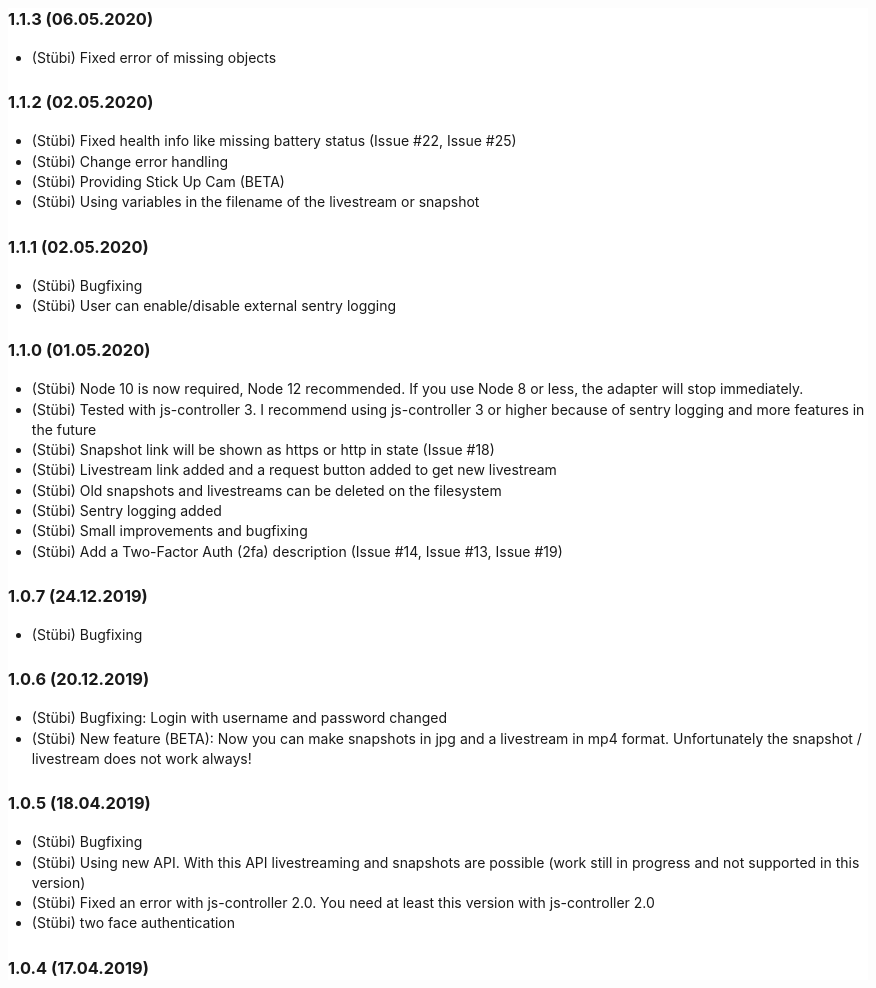 ### 1.1.3 (06.05.2020)

* (Stübi) Fixed error of missing objects

### 1.1.2 (02.05.2020)

* (Stübi) Fixed health info like missing battery status (Issue #22, Issue #25)
* (Stübi) Change error handling
* (Stübi) Providing Stick Up Cam (BETA)
* (Stübi) Using variables in the filename of the livestream or snapshot

### 1.1.1 (02.05.2020)

* (Stübi) Bugfixing
* (Stübi) User can enable/disable external sentry logging

### 1.1.0 (01.05.2020)

* (Stübi) Node 10 is now required, Node 12 recommended. If you use Node 8 or less, the adapter will stop immediately.
* (Stübi) Tested with js-controller 3. I recommend using js-controller 3 or higher because of sentry logging and more
  features in the future
* (Stübi) Snapshot link will be shown as https or http in state (Issue #18)
* (Stübi) Livestream link added and a request button added to get new livestream
* (Stübi) Old snapshots and livestreams can be deleted on the filesystem
* (Stübi) Sentry logging added
* (Stübi) Small improvements and bugfixing
* (Stübi) Add a Two-Factor Auth (2fa) description (Issue #14, Issue #13, Issue #19)

### 1.0.7 (24.12.2019)

* (Stübi) Bugfixing

### 1.0.6 (20.12.2019)

* (Stübi) Bugfixing: Login with username and password changed
* (Stübi) New feature (BETA): Now you can make snapshots in jpg and a livestream in mp4 format. Unfortunately the
  snapshot / livestream does not work always!

### 1.0.5 (18.04.2019)

* (Stübi) Bugfixing
* (Stübi) Using new API. With this API livestreaming and snapshots are possible (work still in progress and not
  supported in this version)
* (Stübi) Fixed an error with js-controller 2.0. You need at least this version with js-controller 2.0
* (Stübi) two face authentication

### 1.0.4 (17.04.2019)
